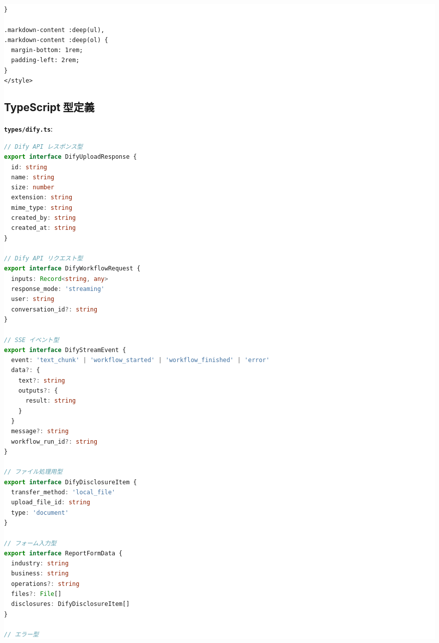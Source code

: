 ```vue
}

.markdown-content :deep(ul),
.markdown-content :deep(ol) {
  margin-bottom: 1rem;
  padding-left: 2rem;
}
</style>
```

## TypeScript 型定義

**`types/dify.ts`**:
```typescript
// Dify API レスポンス型
export interface DifyUploadResponse {
  id: string
  name: string
  size: number
  extension: string
  mime_type: string
  created_by: string
  created_at: string
}

// Dify API リクエスト型
export interface DifyWorkflowRequest {
  inputs: Record<string, any>
  response_mode: 'streaming'
  user: string
  conversation_id?: string
}

// SSE イベント型
export interface DifyStreamEvent {
  event: 'text_chunk' | 'workflow_started' | 'workflow_finished' | 'error'
  data?: {
    text?: string
    outputs?: {
      result: string
    }
  }
  message?: string
  workflow_run_id?: string
}

// ファイル処理用型
export interface DifyDisclosureItem {
  transfer_method: 'local_file'
  upload_file_id: string
  type: 'document'
}

// フォーム入力型
export interface ReportFormData {
  industry: string
  business: string
  operations?: string
  files?: File[]
  disclosures: DifyDisclosureItem[]
}

// エラー型
```